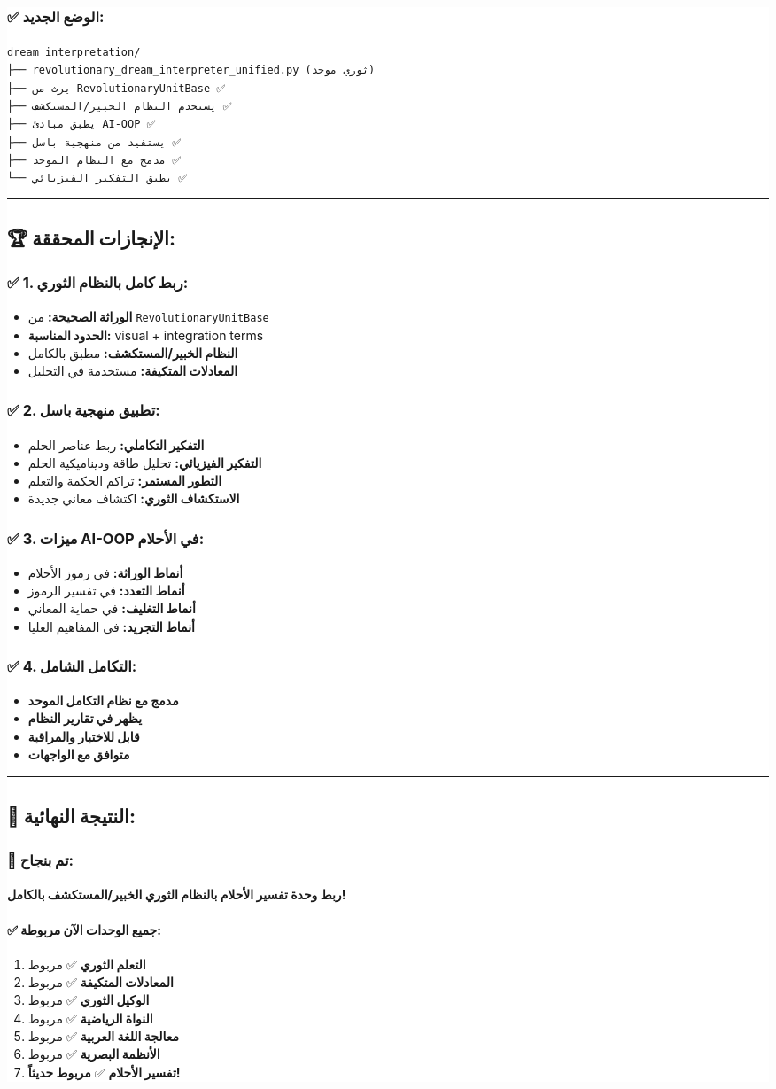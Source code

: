 ### ✅ **الوضع الجديد:**
```
dream_interpretation/
├── revolutionary_dream_interpreter_unified.py (ثوري موحد)
├── يرث من RevolutionaryUnitBase ✅
├── يستخدم النظام الخبير/المستكشف ✅
├── يطبق مبادئ AI-OOP ✅
├── يستفيد من منهجية باسل ✅
├── مدمج مع النظام الموحد ✅
└── يطبق التفكير الفيزيائي ✅
```

---

## 🏆 **الإنجازات المحققة:**

### ✅ **1. ربط كامل بالنظام الثوري:**
- **الوراثة الصحيحة:** من `RevolutionaryUnitBase`
- **الحدود المناسبة:** visual + integration terms
- **النظام الخبير/المستكشف:** مطبق بالكامل
- **المعادلات المتكيفة:** مستخدمة في التحليل

### ✅ **2. تطبيق منهجية باسل:**
- **التفكير التكاملي:** ربط عناصر الحلم
- **التفكير الفيزيائي:** تحليل طاقة وديناميكية الحلم
- **التطور المستمر:** تراكم الحكمة والتعلم
- **الاستكشاف الثوري:** اكتشاف معاني جديدة

### ✅ **3. ميزات AI-OOP في الأحلام:**
- **أنماط الوراثة:** في رموز الأحلام
- **أنماط التعدد:** في تفسير الرموز
- **أنماط التغليف:** في حماية المعاني
- **أنماط التجريد:** في المفاهيم العليا

### ✅ **4. التكامل الشامل:**
- **مدمج مع نظام التكامل الموحد**
- **يظهر في تقارير النظام**
- **قابل للاختبار والمراقبة**
- **متوافق مع الواجهات**

---

## 🎯 **النتيجة النهائية:**

### 🌟 **تم بنجاح:**
**ربط وحدة تفسير الأحلام بالنظام الثوري الخبير/المستكشف بالكامل!**

#### ✅ **جميع الوحدات الآن مربوطة:**
1. **التعلم الثوري** ✅ مربوط
2. **المعادلات المتكيفة** ✅ مربوط  
3. **الوكيل الثوري** ✅ مربوط
4. **النواة الرياضية** ✅ مربوط
5. **معالجة اللغة العربية** ✅ مربوط
6. **الأنظمة البصرية** ✅ مربوط
7. **تفسير الأحلام** ✅ **مربوط حديثاً!**
